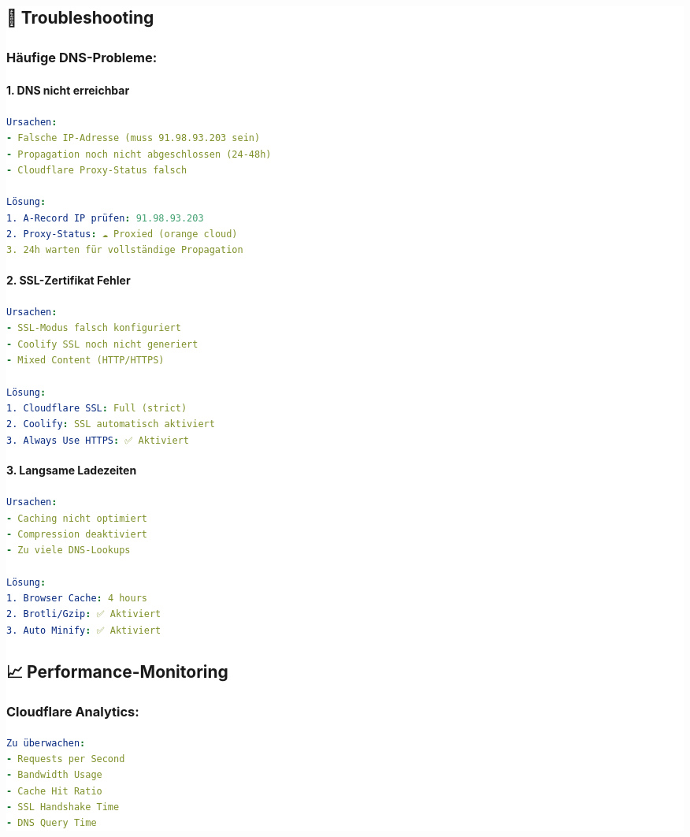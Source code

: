 ## 🚨 **Troubleshooting**

### **Häufige DNS-Probleme:**

#### **1. DNS nicht erreichbar**
```yaml
Ursachen:
- Falsche IP-Adresse (muss 91.98.93.203 sein)
- Propagation noch nicht abgeschlossen (24-48h)
- Cloudflare Proxy-Status falsch

Lösung:
1. A-Record IP prüfen: 91.98.93.203
2. Proxy-Status: ☁️ Proxied (orange cloud)
3. 24h warten für vollständige Propagation
```

#### **2. SSL-Zertifikat Fehler**
```yaml
Ursachen:
- SSL-Modus falsch konfiguriert
- Coolify SSL noch nicht generiert
- Mixed Content (HTTP/HTTPS)

Lösung:
1. Cloudflare SSL: Full (strict)
2. Coolify: SSL automatisch aktiviert
3. Always Use HTTPS: ✅ Aktiviert
```

#### **3. Langsame Ladezeiten**
```yaml
Ursachen:
- Caching nicht optimiert
- Compression deaktiviert
- Zu viele DNS-Lookups

Lösung:
1. Browser Cache: 4 hours
2. Brotli/Gzip: ✅ Aktiviert
3. Auto Minify: ✅ Aktiviert
```

## 📈 **Performance-Monitoring**

### **Cloudflare Analytics:**
```yaml
Zu überwachen:
- Requests per Second
- Bandwidth Usage
- Cache Hit Ratio
- SSL Handshake Time
- DNS Query Time
```
